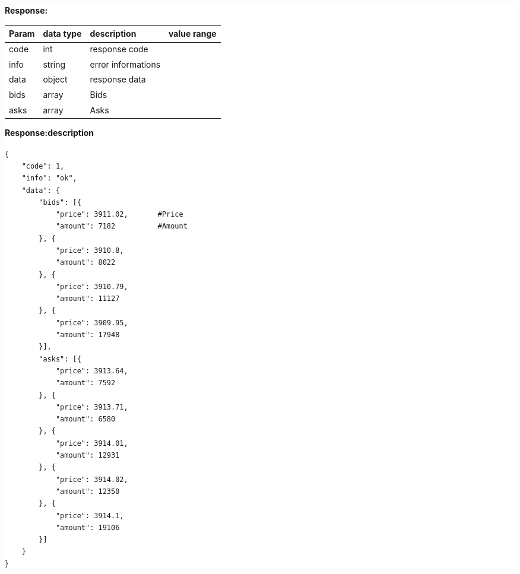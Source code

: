 **Response:** 

|Param|data type|description|value range|
|:----    |:---|:----- |-----  | 
|code |int | response code   |   |
|info |string | error informations  |   |
|data |object|response data  |   |
|bids |array| Bids |   | 
|asks |array| Asks |   | |

**Response:description**

``` 
{
	"code": 1,
	"info": "ok",
	"data": {
		"bids": [{
			"price": 3911.02,		#Price
			"amount": 7182			#Amount
		}, {
			"price": 3910.8,
			"amount": 8022
		}, {
			"price": 3910.79,
			"amount": 11127
		}, {
			"price": 3909.95,
			"amount": 17948
		}],
		"asks": [{
			"price": 3913.64,
			"amount": 7592
		}, {
			"price": 3913.71,
			"amount": 6580
		}, {
			"price": 3914.01,
			"amount": 12931
		}, {
			"price": 3914.02,
			"amount": 12350
		}, {
			"price": 3914.1,
			"amount": 19106
		}]
	}
}
```
